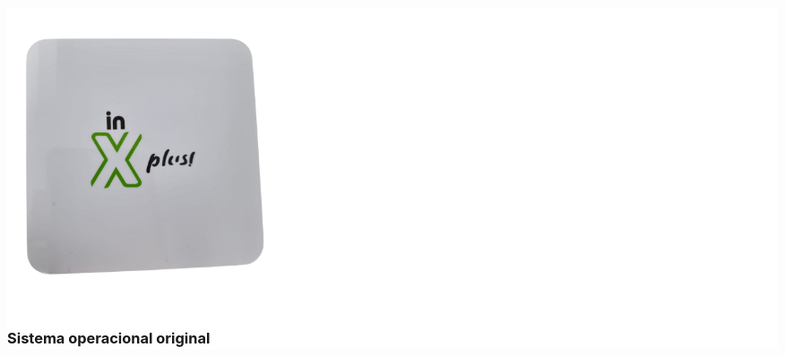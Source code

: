 <img src="../../.assets/xplus-box.png" alt="Imagem do circuito" width="300"/>

### Sistema operacional original
